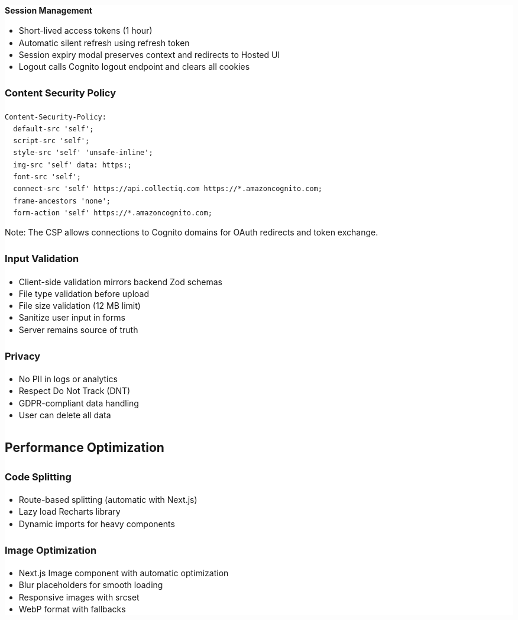 **Session Management**

- Short-lived access tokens (1 hour)
- Automatic silent refresh using refresh token
- Session expiry modal preserves context and redirects to Hosted UI
- Logout calls Cognito logout endpoint and clears all cookies

### Content Security Policy

```
Content-Security-Policy:
  default-src 'self';
  script-src 'self';
  style-src 'self' 'unsafe-inline';
  img-src 'self' data: https:;
  font-src 'self';
  connect-src 'self' https://api.collectiq.com https://*.amazoncognito.com;
  frame-ancestors 'none';
  form-action 'self' https://*.amazoncognito.com;
```

Note: The CSP allows connections to Cognito domains for OAuth redirects and token exchange.

### Input Validation

- Client-side validation mirrors backend Zod schemas
- File type validation before upload
- File size validation (12 MB limit)
- Sanitize user input in forms
- Server remains source of truth

### Privacy

- No PII in logs or analytics
- Respect Do Not Track (DNT)
- GDPR-compliant data handling
- User can delete all data

## Performance Optimization

### Code Splitting

- Route-based splitting (automatic with Next.js)
- Lazy load Recharts library
- Dynamic imports for heavy components

### Image Optimization

- Next.js Image component with automatic optimization
- Blur placeholders for smooth loading
- Responsive images with srcset
- WebP format with fallbacks
